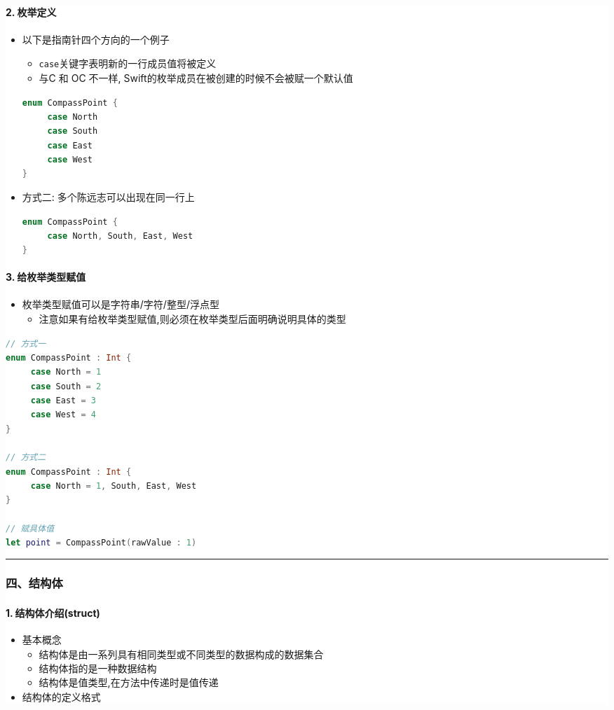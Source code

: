 #### 2. 枚举定义
* 以下是指南针四个方向的一个例子
    * `case`关键字表明新的一行成员值将被定义
    * 与C 和 OC 不一样, Swift的枚举成员在被创建的时候不会被赋一个默认值

   ```swift
   enum CompassPoint {
        case North
        case South
        case East
        case West
   }
   ```
  
* 方式二: 多个陈远志可以出现在同一行上

   ```swift
   enum CompassPoint {
        case North, South, East, West
   }
   ```

#### 3. 给枚举类型赋值
* 枚举类型赋值可以是字符串/字符/整型/浮点型
    * 注意如果有给枚举类型赋值,则必须在枚举类型后面明确说明具体的类型

 ```swift
 // 方式一
 enum CompassPoint : Int {
      case North = 1
      case South = 2
      case East = 3
      case West = 4
 }

 // 方式二
 enum CompassPoint : Int {
      case North = 1, South, East, West
 }

 // 赋具体值
 let point = CompassPoint(rawValue : 1)
 ```
---

### 四、结构体
#### 1. 结构体介绍(struct)
* 基本概念
    * 结构体是由一系列具有相同类型或不同类型的数据构成的数据集合
    * 结构体指的是一种数据结构
    * 结构体是值类型,在方法中传递时是值传递
* 结构体的定义格式
 